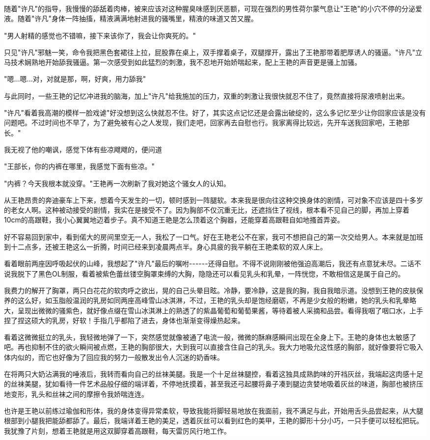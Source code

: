 
随着"许凡"的指导，我慢慢的舔舐着肉棒，被来应该对这种腥臭味感到厌恶额，可现在强烈的男性荷尔蒙气息让"王艳"的小穴不停的分泌爱液。随着"许凡"身体一阵抽搐，精液满满地射进我的骚嘴里，精液的味道又苦又腥。



"男人射精的感觉也不错嘛，接下来该你了，我会让你爽死的。"



只见"许凡"邪魅一笑，命令我把黑色套裙往上拉，屁股靠在桌上，双手撑着桌子，双腿撑开，露出了王艳那带着肥厚诱人的骚逼。"许凡"立马技术娴熟地开始舔我骚逼。第一次感受到如此猛烈的刺激，我不忍地开始娇喘起来，配上王艳的声音更是骚上加骚。



"嗯...嗯...对，对就是那，啊，好爽，用力舔我"



与此同时，一些王艳的记忆冲进我的脑海，加上"许凡"给我施加的压力，双重的刺激让我很快就忍不住了，竟然直接将尿液喷射出来。



"许凡"看着我高潮的模样一脸戏谑"好没想到这么快就忍不住。好了，其实这点记忆还是会露出破绽的，这么多记忆至少让你回家应该是没有问题吧。不过时间也不早了，为了避免被有心之人发现，我们走吧，回家再去自慰也行。我家离得比较远，先开车送我回家吧，王艳部长。"



我无视了他的嘲讽，感觉下体有些凉飕飕的，便问道



"王部长，你的内裤在哪里，我感觉下面有些凉。"



"内裤？今天我根本就没穿。"王艳再一次刷新了我对她这个骚女人的认知。



从王艳昂贵的奔迪豪车上下来，想着今天发生的一切，顿时感到一阵腿软。本来我是很向往这种交换身体的剧情，可对象不应该是四十多岁的老女人啊。这种被动接受的剧情，我实在是接受不了。因为胸部不仅沉重无比，还遮挡住了视线，根本看不见自己的脚，再加上穿着10cm的高跟鞋，我小心翼翼地迈着步子。真不知道王艳是怎么顶着这个胸器，还能穿着高跟鞋自如地搔首弄姿。



好不容易回到家中，看到偌大的房间里空无一人，我松了一口气。好在王艳老公不在家，我可不想把自己的第一次交给男人。本来就是加班到十二点多，还被王艳这么一折腾，时间已经来到凌晨两点半。身心具疲的我平躺在王艳柔软的双人床上。



看着眼前两座因呼吸起伏的山峰，我想起了"许凡"最后的嘱咐------还得自慰。不得不说刚刚被他强迫高潮后，我还有点意犹未尽。二话不说我脱下了黑色OL制服，看着被紫色蕾丝镂空胸罩束缚的大胸，隐隐还可以看见乳头和乳晕，一阵恍惚，不敢相信这是属于自己的。



我费力的解开了胸罩，两只白花花的软肉呼之欲出，晃的自己头晕目眩。冷静，要冷静，这是我的胸，我自我暗示道。没想到王艳的皮肤保养的这么好，如玉脂般温润的乳房如同两座高峰雪山冰淇淋，不过，王艳的乳头却是饱经磨砺，不再是少女般的粉嫩，她的乳头和乳晕略大，呈现出微微的骚紫色，就好像点缀在雪山冰淇淋上的熟透了的紫晶葡萄和葡萄果酱，等待着被人采摘和品尝。看得我咽了咽口水，上手捏了捏这硕大的乳房，好软！手指几乎都陷了进去，身体也渐渐变得燥热起来。



看着这微微挺立的乳头，我轻微地弹了一下，突然感觉就像被通了电流一般，微微的酥麻感瞬间出现在全身上下。王艳的身体也太敏感了吧。再也抑制不住的欲火瞬间被点燃，王艳的胸部很大，大到我可以直接含住自己的乳头。我大力地吸允这性感的胸部，就好像要将它吸入体内似的，而它也好像为了回应我的努力一般散发出令人沉迷的奶香味。



在将两只大奶沾满我的唾液后，我转而看向自己的丝袜美腿。我是一个十足丝袜腿控，看着这独具成熟韵味的开裆灰丝，我端起这肉感十足的丝袜美腿，犹如看待一件艺术品般仔细的端详着，不停地抚摸着，甚至我还弓起腰将鼻子凑到腿边贪婪地吸着灰丝的味道，胸部也被挤压地变形，乳头和丝袜之间的摩擦令我娇喘连连。



也许是王艳以前练过瑜伽和形体，我的身体变得异常柔软，导致我能将脚轻易地放在我面前，我不满足与此，开始用舌头品尝起来，从大腿根部到小腿我把能舔都舔了。最后，我端详着王艳的美足，透着灰丝可以看到红色的美甲，王艳的脚形十分小巧，一只手便可以轻松把玩。我犹豫了片刻，想着王艳就是用这双脚穿着高跟鞋，每天雷厉风行地工作。
